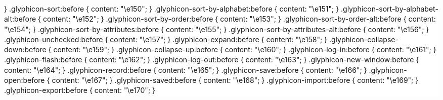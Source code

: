 }
.glyphicon-sort:before {
  content: "\e150";
}
.glyphicon-sort-by-alphabet:before {
  content: "\e151";
}
.glyphicon-sort-by-alphabet-alt:before {
  content: "\e152";
}
.glyphicon-sort-by-order:before {
  content: "\e153";
}
.glyphicon-sort-by-order-alt:before {
  content: "\e154";
}
.glyphicon-sort-by-attributes:before {
  content: "\e155";
}
.glyphicon-sort-by-attributes-alt:before {
  content: "\e156";
}
.glyphicon-unchecked:before {
  content: "\e157";
}
.glyphicon-expand:before {
  content: "\e158";
}
.glyphicon-collapse-down:before {
  content: "\e159";
}
.glyphicon-collapse-up:before {
  content: "\e160";
}
.glyphicon-log-in:before {
  content: "\e161";
}
.glyphicon-flash:before {
  content: "\e162";
}
.glyphicon-log-out:before {
  content: "\e163";
}
.glyphicon-new-window:before {
  content: "\e164";
}
.glyphicon-record:before {
  content: "\e165";
}
.glyphicon-save:before {
  content: "\e166";
}
.glyphicon-open:before {
  content: "\e167";
}
.glyphicon-saved:before {
  content: "\e168";
}
.glyphicon-import:before {
  content: "\e169";
}
.glyphicon-export:before {
  content: "\e170";
}